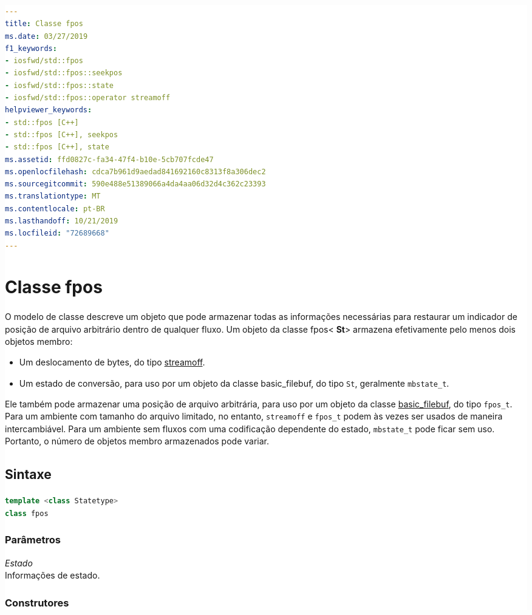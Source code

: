 ```yaml
---
title: Classe fpos
ms.date: 03/27/2019
f1_keywords:
- iosfwd/std::fpos
- iosfwd/std::fpos::seekpos
- iosfwd/std::fpos::state
- iosfwd/std::fpos::operator streamoff
helpviewer_keywords:
- std::fpos [C++]
- std::fpos [C++], seekpos
- std::fpos [C++], state
ms.assetid: ffd0827c-fa34-47f4-b10e-5cb707fcde47
ms.openlocfilehash: cdca7b961d9aedad841692160c8313f8a306dec2
ms.sourcegitcommit: 590e488e51389066a4da4aa06d32d4c362c23393
ms.translationtype: MT
ms.contentlocale: pt-BR
ms.lasthandoff: 10/21/2019
ms.locfileid: "72689668"
---
```

# <a name="fpos-class"></a>Classe fpos

O modelo de classe descreve um objeto que pode armazenar todas as informações necessárias para restaurar um indicador de posição de arquivo arbitrário dentro de qualquer fluxo. Um objeto da classe fpos\< **St**> armazena efetivamente pelo menos dois objetos membro:

- Um deslocamento de bytes, do tipo [streamoff](../standard-library/ios-typedefs.md#streamoff).

- Um estado de conversão, para uso por um objeto da classe basic_filebuf, do tipo `St`, geralmente `mbstate_t`.

Ele também pode armazenar uma posição de arquivo arbitrária, para uso por um objeto da classe [basic_filebuf](../standard-library/basic-filebuf-class.md), do tipo `fpos_t`. Para um ambiente com tamanho do arquivo limitado, no entanto, `streamoff` e `fpos_t` podem às vezes ser usados de maneira intercambiável. Para um ambiente sem fluxos com uma codificação dependente do estado, `mbstate_t` pode ficar sem uso. Portanto, o número de objetos membro armazenados pode variar.

## <a name="syntax"></a>Sintaxe

```cpp
template <class Statetype>
class fpos
```

### <a name="parameters"></a>Parâmetros

*Estado* \
Informações de estado.

### <a name="constructors"></a>Construtores
